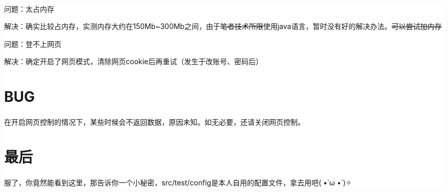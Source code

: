问题：太占内存

解决：确实比较占内存，实测内存大约在150Mb~300Mb之间，由于~~笔者技术所限~~使用java语言，暂时没有好的解决办法。~~可以尝试加内存~~

问题：登不上网页

解决：确定开启了网页模式，清除网页cookie后再重试（发生于改账号、密码后）

# BUG

在开启网页控制的情况下，某些时候会不返回数据，原因未知。如无必要，还请关闭网页控制。

# 最后

服了，你竟然能看到这里，那告诉你一个小秘密，src/test/config是本人自用的配置文件，拿去用吧( •̀ ω •́ )✧

